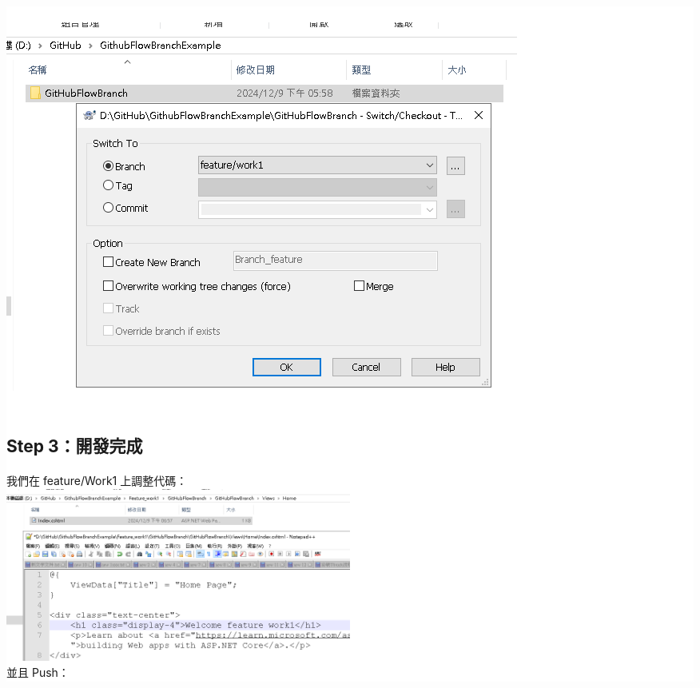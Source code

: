 <br/><img src="/assets/image/LearnNote/2025_01_11/005.png"/>
<br/><br/>

<h2>Step 3：開發完成 </h2>
我們在 feature/Work1 上調整代碼：
<br/><img src="/assets/image/LearnNote/2025_01_11/010.png" width="50%" height="50%" />
<br/>並且 Push：